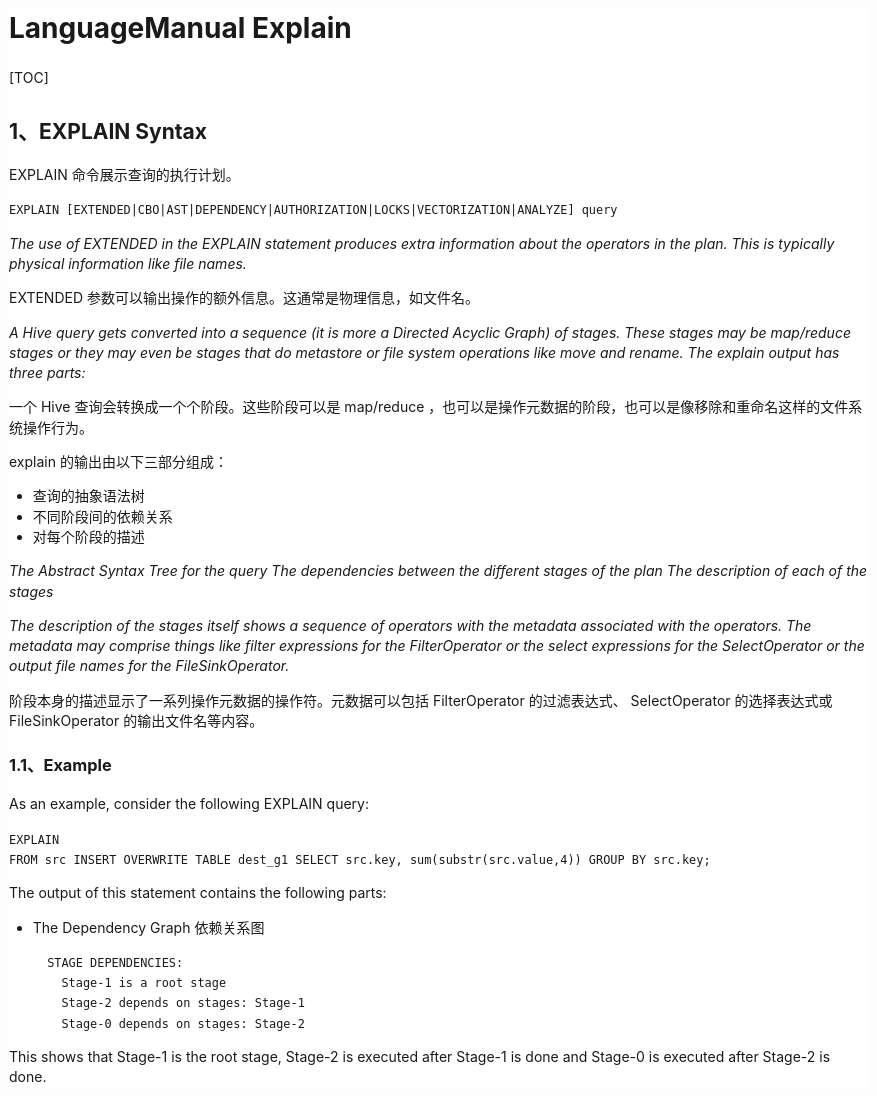 # LanguageManual Explain

[TOC]

## 1、EXPLAIN Syntax

EXPLAIN 命令展示查询的执行计划。

	EXPLAIN [EXTENDED|CBO|AST|DEPENDENCY|AUTHORIZATION|LOCKS|VECTORIZATION|ANALYZE] query

*The use of EXTENDED in the EXPLAIN statement produces extra information about the operators in the plan. This is typically physical information like file names.*

EXTENDED 参数可以输出操作的额外信息。这通常是物理信息，如文件名。

*A Hive query gets converted into a sequence (it is more a Directed Acyclic Graph) of stages. These stages may be map/reduce stages or they may even be stages that do metastore or file system operations like move and rename. The explain output has three parts:*

一个 Hive 查询会转换成一个个阶段。这些阶段可以是 map/reduce ，也可以是操作元数据的阶段，也可以是像移除和重命名这样的文件系统操作行为。

explain 的输出由以下三部分组成：

- 查询的抽象语法树
- 不同阶段间的依赖关系
- 对每个阶段的描述

*The Abstract Syntax Tree for the query
The dependencies between the different stages of the plan
The description of each of the stages*

*The description of the stages itself shows a sequence of operators with the metadata associated with the operators. The metadata may comprise things like filter expressions for the FilterOperator or the select expressions for the SelectOperator or the output file names for the FileSinkOperator.*

阶段本身的描述显示了一系列操作元数据的操作符。元数据可以包括 FilterOperator 的过滤表达式、 SelectOperator 的选择表达式或 FileSinkOperator 的输出文件名等内容。

### 1.1、Example

As an example, consider the following EXPLAIN query:

	EXPLAIN
	FROM src INSERT OVERWRITE TABLE dest_g1 SELECT src.key, sum(substr(src.value,4)) GROUP BY src.key;

The output of this statement contains the following parts:

- The Dependency Graph 依赖关系图

		STAGE DEPENDENCIES:
		  Stage-1 is a root stage
		  Stage-2 depends on stages: Stage-1
		  Stage-0 depends on stages: Stage-2

This shows that Stage-1 is the root stage, Stage-2 is executed after Stage-1 is done and Stage-0 is executed after Stage-2 is done.
